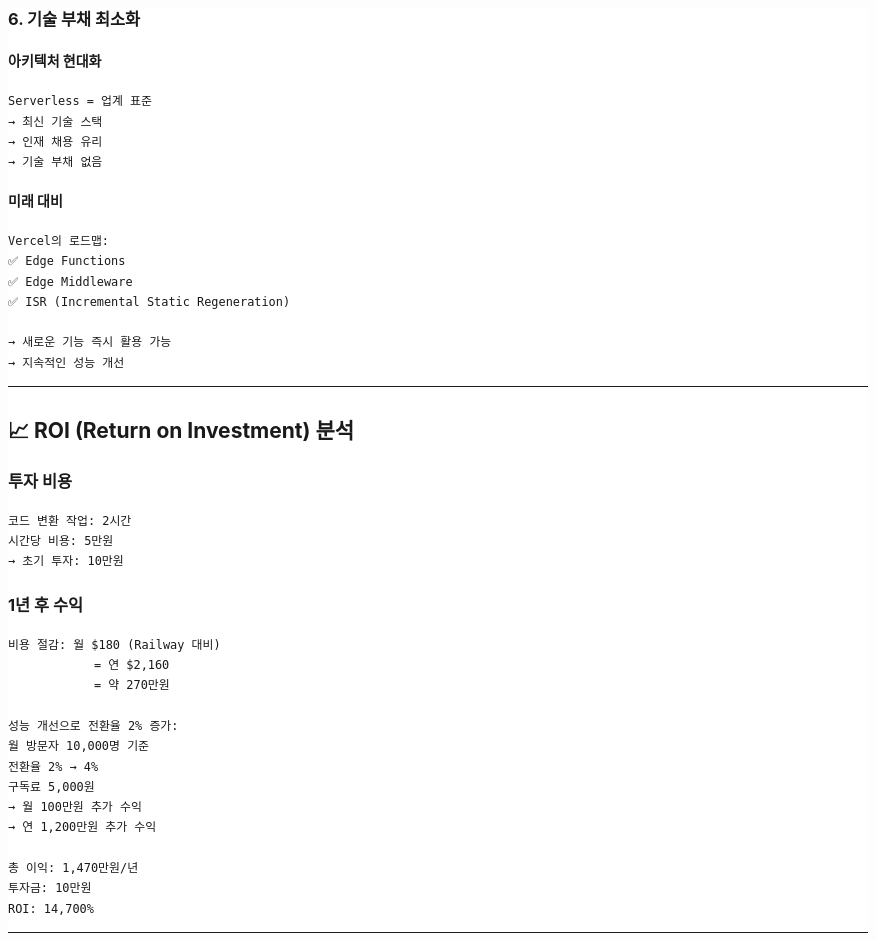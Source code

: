 
### 6. 기술 부채 최소화

#### 아키텍처 현대화
```
Serverless = 업계 표준
→ 최신 기술 스택
→ 인재 채용 유리
→ 기술 부채 없음
```

#### 미래 대비
```
Vercel의 로드맵:
✅ Edge Functions
✅ Edge Middleware
✅ ISR (Incremental Static Regeneration)

→ 새로운 기능 즉시 활용 가능
→ 지속적인 성능 개선
```

---

## 📈 ROI (Return on Investment) 분석

### 투자 비용
```
코드 변환 작업: 2시간
시간당 비용: 5만원
→ 초기 투자: 10만원
```

### 1년 후 수익
```
비용 절감: 월 $180 (Railway 대비)
            = 연 $2,160
            = 약 270만원

성능 개선으로 전환율 2% 증가:
월 방문자 10,000명 기준
전환율 2% → 4%
구독료 5,000원
→ 월 100만원 추가 수익
→ 연 1,200만원 추가 수익

총 이익: 1,470만원/년
투자금: 10만원
ROI: 14,700%
```

---
